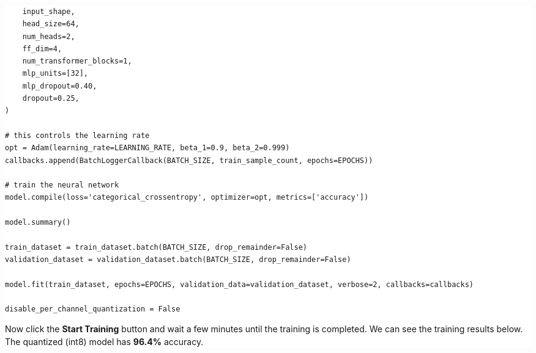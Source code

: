 ```
    input_shape,
    head_size=64,
    num_heads=2,
    ff_dim=4,
    num_transformer_blocks=1,
    mlp_units=[32],
    mlp_dropout=0.40,
    dropout=0.25,
)

# this controls the learning rate
opt = Adam(learning_rate=LEARNING_RATE, beta_1=0.9, beta_2=0.999)
callbacks.append(BatchLoggerCallback(BATCH_SIZE, train_sample_count, epochs=EPOCHS))

# train the neural network
model.compile(loss='categorical_crossentropy', optimizer=opt, metrics=['accuracy'])

model.summary()

train_dataset = train_dataset.batch(BATCH_SIZE, drop_remainder=False)
validation_dataset = validation_dataset.batch(BATCH_SIZE, drop_remainder=False)

model.fit(train_dataset, epochs=EPOCHS, validation_data=validation_dataset, verbose=2, callbacks=callbacks)

disable_per_channel_quantization = False
```

Now click the **Start Training** button and wait a few minutes until the training is completed. We can see the training results below. The quantized (int8) model has **96.4%** accuracy.
